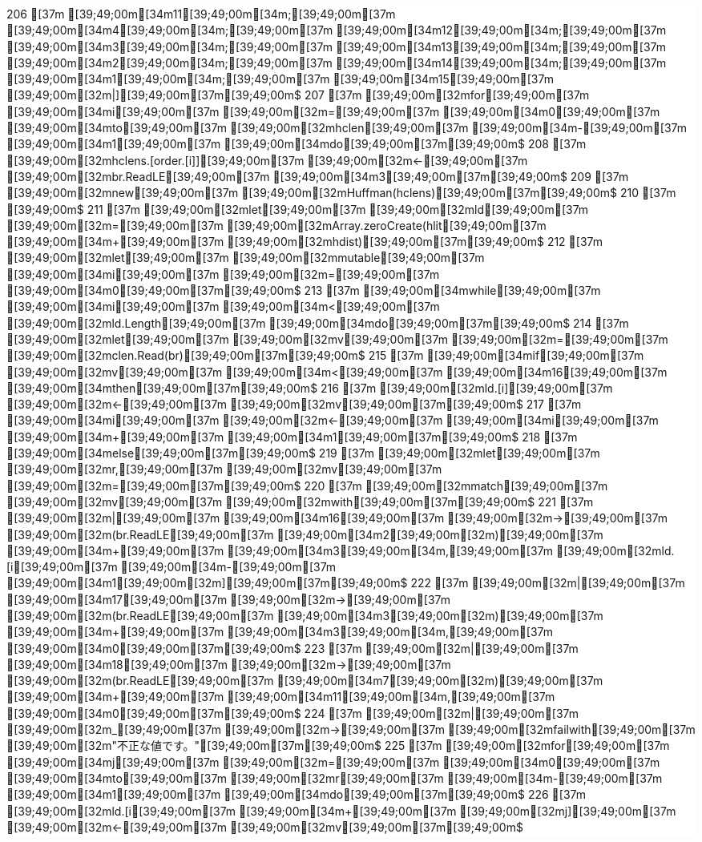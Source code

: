    206	[37m                           [39;49;00m[34m11[39;49;00m[34m;[39;49;00m[37m [39;49;00m[34m4[39;49;00m[34m;[39;49;00m[37m [39;49;00m[34m12[39;49;00m[34m;[39;49;00m[37m [39;49;00m[34m3[39;49;00m[34m;[39;49;00m[37m [39;49;00m[34m13[39;49;00m[34m;[39;49;00m[37m [39;49;00m[34m2[39;49;00m[34m;[39;49;00m[37m [39;49;00m[34m14[39;49;00m[34m;[39;49;00m[37m [39;49;00m[34m1[39;49;00m[34m;[39;49;00m[37m [39;49;00m[34m15[39;49;00m[37m [39;49;00m[32m|][39;49;00m[37m[39;49;00m$
   207	[37m            [39;49;00m[32mfor[39;49;00m[37m [39;49;00m[34mi[39;49;00m[37m [39;49;00m[32m=[39;49;00m[37m [39;49;00m[34m0[39;49;00m[37m [39;49;00m[34mto[39;49;00m[37m [39;49;00m[32mhclen[39;49;00m[37m [39;49;00m[34m-[39;49;00m[37m [39;49;00m[34m1[39;49;00m[37m [39;49;00m[34mdo[39;49;00m[37m[39;49;00m$
   208	[37m                [39;49;00m[32mhclens.[order.[i]][39;49;00m[37m [39;49;00m[32m<-[39;49;00m[37m [39;49;00m[32mbr.ReadLE[39;49;00m[37m [39;49;00m[34m3[39;49;00m[37m[39;49;00m$
   209	[37m            [39;49;00m[32mnew[39;49;00m[37m [39;49;00m[32mHuffman(hclens)[39;49;00m[37m[39;49;00m$
   210	[37m        [39;49;00m$
   211	[37m        [39;49;00m[32mlet[39;49;00m[37m [39;49;00m[32mld[39;49;00m[37m [39;49;00m[32m=[39;49;00m[37m [39;49;00m[32mArray.zeroCreate<int>(hlit[39;49;00m[37m [39;49;00m[34m+[39;49;00m[37m [39;49;00m[32mhdist)[39;49;00m[37m[39;49;00m$
   212	[37m        [39;49;00m[32mlet[39;49;00m[37m [39;49;00m[32mmutable[39;49;00m[37m [39;49;00m[34mi[39;49;00m[37m [39;49;00m[32m=[39;49;00m[37m [39;49;00m[34m0[39;49;00m[37m[39;49;00m$
   213	[37m        [39;49;00m[34mwhile[39;49;00m[37m [39;49;00m[34mi[39;49;00m[37m [39;49;00m[34m<[39;49;00m[37m [39;49;00m[32mld.Length[39;49;00m[37m [39;49;00m[34mdo[39;49;00m[37m[39;49;00m$
   214	[37m            [39;49;00m[32mlet[39;49;00m[37m [39;49;00m[32mv[39;49;00m[37m [39;49;00m[32m=[39;49;00m[37m [39;49;00m[32mclen.Read(br)[39;49;00m[37m[39;49;00m$
   215	[37m            [39;49;00m[34mif[39;49;00m[37m [39;49;00m[32mv[39;49;00m[37m [39;49;00m[34m<[39;49;00m[37m [39;49;00m[34m16[39;49;00m[37m [39;49;00m[34mthen[39;49;00m[37m[39;49;00m$
   216	[37m                [39;49;00m[32mld.[i][39;49;00m[37m [39;49;00m[32m<-[39;49;00m[37m [39;49;00m[32mv[39;49;00m[37m[39;49;00m$
   217	[37m                [39;49;00m[34mi[39;49;00m[37m [39;49;00m[32m<-[39;49;00m[37m [39;49;00m[34mi[39;49;00m[37m [39;49;00m[34m+[39;49;00m[37m [39;49;00m[34m1[39;49;00m[37m[39;49;00m$
   218	[37m            [39;49;00m[34melse[39;49;00m[37m[39;49;00m$
   219	[37m                [39;49;00m[32mlet[39;49;00m[37m [39;49;00m[32mr,[39;49;00m[37m [39;49;00m[32mv[39;49;00m[37m [39;49;00m[32m=[39;49;00m[37m[39;49;00m$
   220	[37m                    [39;49;00m[32mmatch[39;49;00m[37m [39;49;00m[32mv[39;49;00m[37m [39;49;00m[32mwith[39;49;00m[37m[39;49;00m$
   221	[37m                    [39;49;00m[32m|[39;49;00m[37m [39;49;00m[34m16[39;49;00m[37m [39;49;00m[32m->[39;49;00m[37m [39;49;00m[32m(br.ReadLE[39;49;00m[37m [39;49;00m[34m2[39;49;00m[32m)[39;49;00m[37m [39;49;00m[34m+[39;49;00m[37m [39;49;00m[34m3[39;49;00m[34m,[39;49;00m[37m [39;49;00m[32mld.[i[39;49;00m[37m [39;49;00m[34m-[39;49;00m[37m [39;49;00m[34m1[39;49;00m[32m][39;49;00m[37m[39;49;00m$
   222	[37m                    [39;49;00m[32m|[39;49;00m[37m [39;49;00m[34m17[39;49;00m[37m [39;49;00m[32m->[39;49;00m[37m [39;49;00m[32m(br.ReadLE[39;49;00m[37m [39;49;00m[34m3[39;49;00m[32m)[39;49;00m[37m [39;49;00m[34m+[39;49;00m[37m [39;49;00m[34m3[39;49;00m[34m,[39;49;00m[37m [39;49;00m[34m0[39;49;00m[37m[39;49;00m$
   223	[37m                    [39;49;00m[32m|[39;49;00m[37m [39;49;00m[34m18[39;49;00m[37m [39;49;00m[32m->[39;49;00m[37m [39;49;00m[32m(br.ReadLE[39;49;00m[37m [39;49;00m[34m7[39;49;00m[32m)[39;49;00m[37m [39;49;00m[34m+[39;49;00m[37m [39;49;00m[34m11[39;49;00m[34m,[39;49;00m[37m [39;49;00m[34m0[39;49;00m[37m[39;49;00m$
   224	[37m                    [39;49;00m[32m|[39;49;00m[37m [39;49;00m[32m_[39;49;00m[37m  [39;49;00m[32m->[39;49;00m[37m [39;49;00m[32mfailwith[39;49;00m[37m [39;49;00m[32m"不正な値です。"[39;49;00m[37m[39;49;00m$
   225	[37m                [39;49;00m[32mfor[39;49;00m[37m [39;49;00m[34mj[39;49;00m[37m [39;49;00m[32m=[39;49;00m[37m [39;49;00m[34m0[39;49;00m[37m [39;49;00m[34mto[39;49;00m[37m [39;49;00m[32mr[39;49;00m[37m [39;49;00m[34m-[39;49;00m[37m [39;49;00m[34m1[39;49;00m[37m [39;49;00m[34mdo[39;49;00m[37m[39;49;00m$
   226	[37m                    [39;49;00m[32mld.[i[39;49;00m[37m [39;49;00m[34m+[39;49;00m[37m [39;49;00m[32mj][39;49;00m[37m [39;49;00m[32m<-[39;49;00m[37m [39;49;00m[32mv[39;49;00m[37m[39;49;00m$